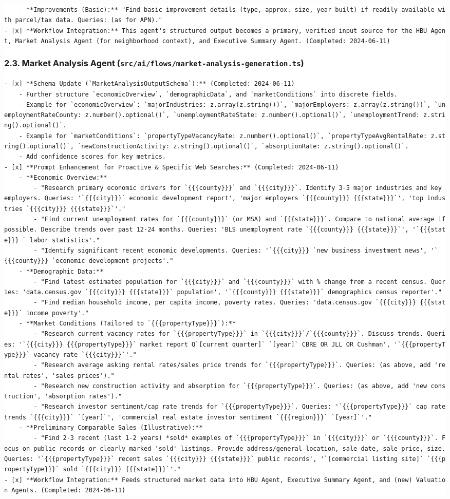         - **Improvements (Basic):** "Find basic improvement details (type, approx. size, year built) if readily available with parcel/tax data. Queries: (as for APN)."
    - [x] **Workflow Integration:** This agent's structured output becomes a primary, verified input source for the HBU Agent, Market Analysis Agent (for neighborhood context), and Executive Summary Agent. (Completed: 2024-06-11)

### 2.3. Market Analysis Agent (`src/ai/flows/market-analysis-generation.ts`)
    - [x] **Schema Update (`MarketAnalysisOutputSchema`):** (Completed: 2024-06-11)
        - Further structure `economicOverview`, `demographicData`, and `marketConditions` into discrete fields.
        - Example for `economicOverview`: `majorIndustries: z.array(z.string())`, `majorEmployers: z.array(z.string())`, `unemploymentRateCounty: z.number().optional()`, `unemploymentRateState: z.number().optional()`, `unemploymentTrend: z.string().optional()`.
        - Example for `marketConditions`: `propertyTypeVacancyRate: z.number().optional()`, `propertyTypeAvgRentalRate: z.string().optional()`, `newConstructionActivity: z.string().optional()`, `absorptionRate: z.string().optional()`.
        - Add confidence scores for key metrics.
    - [x] **Prompt Enhancement for Proactive & Specific Web Searches:** (Completed: 2024-06-11)
        - **Economic Overview:**
            - "Research primary economic drivers for `{{{county}}}` and `{{{city}}}`. Identify 3-5 major industries and key employers. Queries: '`{{{city}}}` economic development report', 'major employers `{{{county}}} {{{state}}}`', 'top industries `{{{city}}} {{{state}}}`'."
            - "Find current unemployment rates for `{{{county}}}` (or MSA) and `{{{state}}}`. Compare to national average if possible. Describe trends over past 12-24 months. Queries: 'BLS unemployment rate `{{{county}}} {{{state}}}`', '`{{{state}}} ` labor statistics'."
            - "Identify significant recent economic developments. Queries: '`{{{city}}} `new business investment news', '`{{{county}}} `economic development projects'."
        - **Demographic Data:**
            - "Find latest estimated population for `{{{city}}}` and `{{{county}}}` with % change from a recent census. Queries: 'data.census.gov `{{{city}}} {{{state}}}` population', '`{{{county}}} {{{state}}}` demographics census reporter'."
            - "Find median household income, per capita income, poverty rates. Queries: 'data.census.gov `{{{city}}} {{{state}}}` income poverty'."
        - **Market Conditions (Tailored to `{{{propertyType}}}`):**
            - "Research current vacancy rates for `{{{propertyType}}}` in `{{{city}}}`/`{{{county}}}`. Discuss trends. Queries: '`{{{city}}} {{{propertyType}}}` market report Q`[current quarter]` `[year]` CBRE OR JLL OR Cushman', '`{{{propertyType}}}` vacancy rate `{{{city}}}`'."
            - "Research average asking rental rates/sales price trends for `{{{propertyType}}}`. Queries: (as above, add 'rental rates', 'sales prices')."
            - "Research new construction activity and absorption for `{{{propertyType}}}`. Queries: (as above, add 'new construction', 'absorption rates')."
            - "Research investor sentiment/cap rate trends for `{{{propertyType}}}`. Queries: '`{{{propertyType}}}` cap rate trends `{{{city}}}` `[year]`', 'commercial real estate investor sentiment `{{{region}}}` `[year]`'."
        - **Preliminary Comparable Sales (Illustrative):**
            - "Find 2-3 recent (last 1-2 years) *sold* examples of `{{{propertyType}}}` in `{{{city}}}` or `{{{county}}}`. Focus on public records or clearly marked 'sold' listings. Provide address/general location, sale date, sale price, size. Queries: '`{{{propertyType}}}` recent sales `{{{city}}} {{{state}}}` public records', '`[commercial listing site]` `{{{propertyType}}}` sold `{{{city}}} {{{state}}}`'."
    - [x] **Workflow Integration:** Feeds structured market data into HBU Agent, Executive Summary Agent, and (new) Valuation Agents. (Completed: 2024-06-11)
